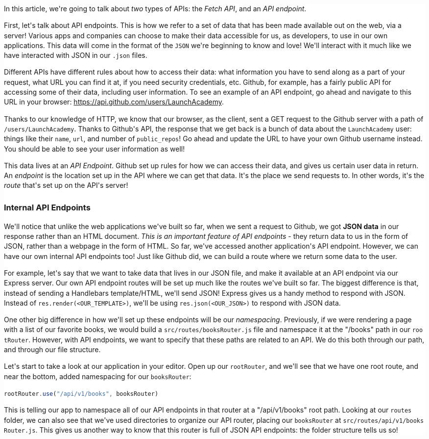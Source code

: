 In this article, we're going to talk about *two* types of APIs: the _Fetch API_, and an _API endpoint_.

First, let's talk about API endpoints. This is how we refer to a set of data that has been made available out on the web, via a server! Various apps and companies can choose to make their data accessible for us, as developers, to use in our own applications. This data will come in the format of the `JSON` we're beginning to know and love! We'll interact with it much like we have interacted with JSON in our `.json` files.

Different APIs have different rules about how to access their data: what information you have to send along as a part of your request, what URL you can find it at, if you need security credentials, etc. Github, for example, has a fairly public API for accessing some of their data, including user information. To see an example of an API endpoint, go ahead and navigate to this URL in your browser: https://api.github.com/users/LaunchAcademy.

Thanks to our knowledge of HTTP, we know that our browser, as the client, sent a GET request to the Github server with a path of `/users/LaunchAcademy`. Thanks to Github's API, the response that we get back is a bunch of data about the `LaunchAcademy` user: things like their `name`, `url`, and number of `public_repos`! Go ahead and update the URL to have your own Github username instead. You should be able to see your user information as well!

This data lives at an _API Endpoint_. Github set up rules for how we can access their data, and gives us certain user data in return. An _endpoint_ is the location set up in the API where we can get that data. It's the place we send requests to. In other words, it's the _route_ that's set up on the API's server!

### Internal API Endpoints

We'll notice that unlike the web applications we've built so far, when we sent a request to Github, we got **JSON data** in our response rather than an HTML document. _This is an important feature of API endpoints_ - they return data to us in the form of JSON, rather than a webpage in the form of HTML. So far, we've accessed another application's API endpoint. However, we can have our own internal API endpoints too! Just like Github did, we can build a route where we return some data to the user. 

For example, let's say that we want to take data that lives in our JSON file, and make it available at an API endpoint via our Express server. Our own API endpoint routes will be set up much like the routes we've built so far. The biggest difference is that, instead of sending a Handlebars template/HTML, we'll send JSON! Express gives us a handy method to respond with JSON. Instead of `res.render(<OUR_TEMPLATE>)`, we'll be using `res.json(<OUR_JSON>)` to respond with JSON data.

One other big difference in how we'll set up these endpoints will be our _namespacing_. Previously, if we were rendering a page with a list of our favorite books, we would build a `src/routes/booksRouter.js` file and namespace it at the "/books" path in our `rootRouter`. However, with API endpoints, we want to specify that these paths are related to an API. We do this both through our path, and through our file structure.

Let's start to take a look at our application in your editor. Open up our `rootRouter`, and we'll see that we have one root route, and near the bottom, added namespacing for our `booksRouter`:

```javascript
rootRouter.use("/api/v1/books", booksRouter)
```

This is telling our app to namespace all of our API endpoints in that router at a "/api/v1/books" root path. Looking at our `routes` folder, we can also see that we've used directories to organize our API router, placing our `booksRouter` at `src/routes/api/v1/booksRouter.js`. This gives us another way to know that this router is full of JSON API endpoints: the folder structure tells us so!
